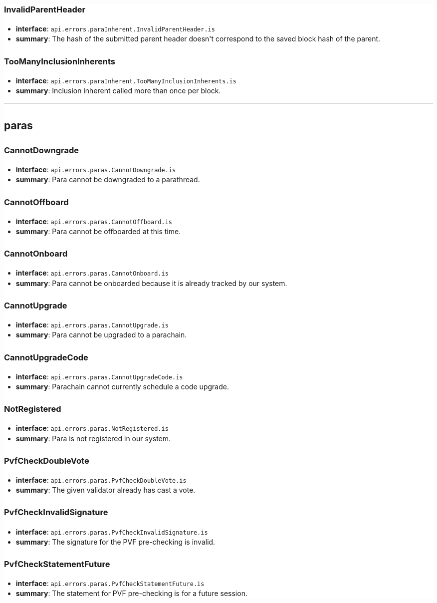 ### InvalidParentHeader
- **interface**: `api.errors.paraInherent.InvalidParentHeader.is`
- **summary**:    The hash of the submitted parent header doesn't correspond to the saved block hash of  the parent. 
 
### TooManyInclusionInherents
- **interface**: `api.errors.paraInherent.TooManyInclusionInherents.is`
- **summary**:    Inclusion inherent called more than once per block. 

___


## paras
 
### CannotDowngrade
- **interface**: `api.errors.paras.CannotDowngrade.is`
- **summary**:    Para cannot be downgraded to a parathread. 
 
### CannotOffboard
- **interface**: `api.errors.paras.CannotOffboard.is`
- **summary**:    Para cannot be offboarded at this time. 
 
### CannotOnboard
- **interface**: `api.errors.paras.CannotOnboard.is`
- **summary**:    Para cannot be onboarded because it is already tracked by our system. 
 
### CannotUpgrade
- **interface**: `api.errors.paras.CannotUpgrade.is`
- **summary**:    Para cannot be upgraded to a parachain. 
 
### CannotUpgradeCode
- **interface**: `api.errors.paras.CannotUpgradeCode.is`
- **summary**:    Parachain cannot currently schedule a code upgrade. 
 
### NotRegistered
- **interface**: `api.errors.paras.NotRegistered.is`
- **summary**:    Para is not registered in our system. 
 
### PvfCheckDoubleVote
- **interface**: `api.errors.paras.PvfCheckDoubleVote.is`
- **summary**:    The given validator already has cast a vote. 
 
### PvfCheckInvalidSignature
- **interface**: `api.errors.paras.PvfCheckInvalidSignature.is`
- **summary**:    The signature for the PVF pre-checking is invalid. 
 
### PvfCheckStatementFuture
- **interface**: `api.errors.paras.PvfCheckStatementFuture.is`
- **summary**:    The statement for PVF pre-checking is for a future session. 
 